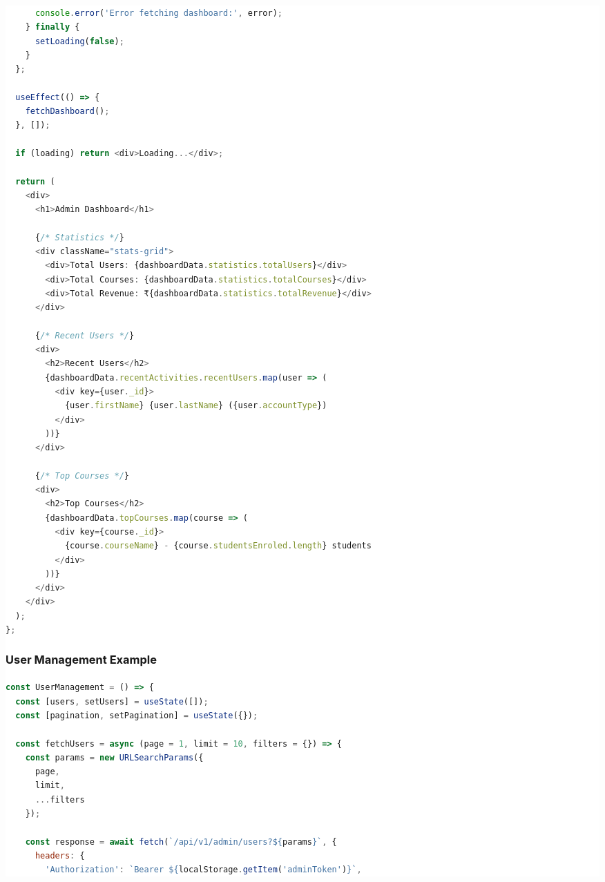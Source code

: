 ```javascript
      console.error('Error fetching dashboard:', error);
    } finally {
      setLoading(false);
    }
  };

  useEffect(() => {
    fetchDashboard();
  }, []);

  if (loading) return <div>Loading...</div>;

  return (
    <div>
      <h1>Admin Dashboard</h1>
      
      {/* Statistics */}
      <div className="stats-grid">
        <div>Total Users: {dashboardData.statistics.totalUsers}</div>
        <div>Total Courses: {dashboardData.statistics.totalCourses}</div>
        <div>Total Revenue: ₹{dashboardData.statistics.totalRevenue}</div>
      </div>

      {/* Recent Users */}
      <div>
        <h2>Recent Users</h2>
        {dashboardData.recentActivities.recentUsers.map(user => (
          <div key={user._id}>
            {user.firstName} {user.lastName} ({user.accountType})
          </div>
        ))}
      </div>

      {/* Top Courses */}
      <div>
        <h2>Top Courses</h2>
        {dashboardData.topCourses.map(course => (
          <div key={course._id}>
            {course.courseName} - {course.studentsEnroled.length} students
          </div>
        ))}
      </div>
    </div>
  );
};
```

### User Management Example
```javascript
const UserManagement = () => {
  const [users, setUsers] = useState([]);
  const [pagination, setPagination] = useState({});

  const fetchUsers = async (page = 1, limit = 10, filters = {}) => {
    const params = new URLSearchParams({
      page,
      limit,
      ...filters
    });

    const response = await fetch(`/api/v1/admin/users?${params}`, {
      headers: {
        'Authorization': `Bearer ${localStorage.getItem('adminToken')}`,
```